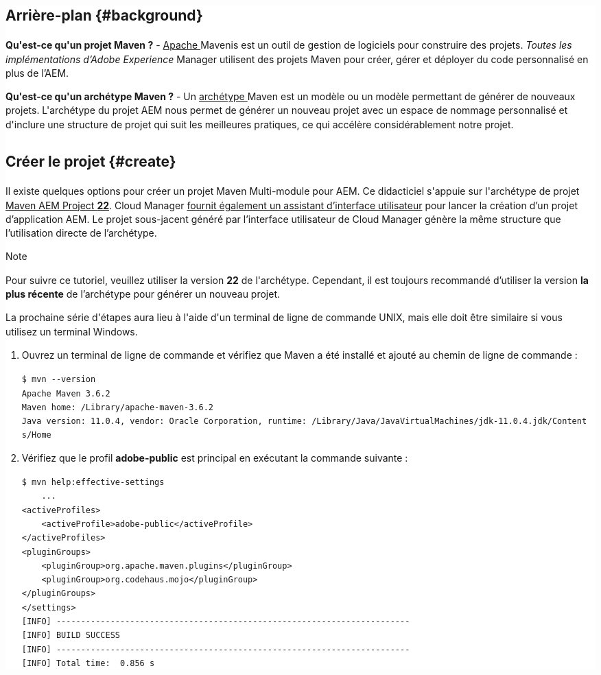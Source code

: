 ## Arrière-plan {#background}

**Qu&#39;est-ce qu&#39;un projet Maven ?** -  [Apache ](https://maven.apache.org/) Mavenis est un outil de gestion de logiciels pour construire des projets. *Toutes les implémentations d’Adobe Experience* Manager utilisent des projets Maven pour créer, gérer et déployer du code personnalisé en plus de l’AEM.

**Qu&#39;est-ce qu&#39;un archétype Maven ?** - Un  [archétype ](https://maven.apache.org/archetype/index.html) Maven est un modèle ou un modèle permettant de générer de nouveaux projets. L&#39;archétype du projet AEM nous permet de générer un nouveau projet avec un espace de nommage personnalisé et d&#39;inclure une structure de projet qui suit les meilleures pratiques, ce qui accélère considérablement notre projet.

## Créer le projet {#create}

Il existe quelques options pour créer un projet Maven Multi-module pour AEM. Ce didacticiel s&#39;appuie sur l&#39;archétype de projet [Maven AEM Project **22**](https://github.com/adobe/aem-project-archetype). Cloud Manager [fournit également un assistant d’interface utilisateur](https://docs.adobe.com/content/help/en/experience-manager-cloud-manager/using/getting-started/create-an-application-project.html) pour lancer la création d’un projet d’application AEM. Le projet sous-jacent généré par l’interface utilisateur de Cloud Manager génère la même structure que l’utilisation directe de l’archétype.

>[!NOTE]
>
>Pour suivre ce tutoriel, veuillez utiliser la version **22** de l&#39;archétype. Cependant, il est toujours recommandé d’utiliser la version **la plus récente** de l’archétype pour générer un nouveau projet.

La prochaine série d&#39;étapes aura lieu à l&#39;aide d&#39;un terminal de ligne de commande UNIX, mais elle doit être similaire si vous utilisez un terminal Windows.

1. Ouvrez un terminal de ligne de commande et vérifiez que Maven a été installé et ajouté au chemin de ligne de commande :

   ```shell
   $ mvn --version
   Apache Maven 3.6.2
   Maven home: /Library/apache-maven-3.6.2
   Java version: 11.0.4, vendor: Oracle Corporation, runtime: /Library/Java/JavaVirtualMachines/jdk-11.0.4.jdk/Contents/Home
   ```

1. Vérifiez que le profil **adobe-public** est principal en exécutant la commande suivante :

   ```shell
   $ mvn help:effective-settings
       ...
   <activeProfiles>
       <activeProfile>adobe-public</activeProfile>
   </activeProfiles>
   <pluginGroups>
       <pluginGroup>org.apache.maven.plugins</pluginGroup>
       <pluginGroup>org.codehaus.mojo</pluginGroup>
   </pluginGroups>
   </settings>
   [INFO] ------------------------------------------------------------------------
   [INFO] BUILD SUCCESS
   [INFO] ------------------------------------------------------------------------
   [INFO] Total time:  0.856 s
   ```
